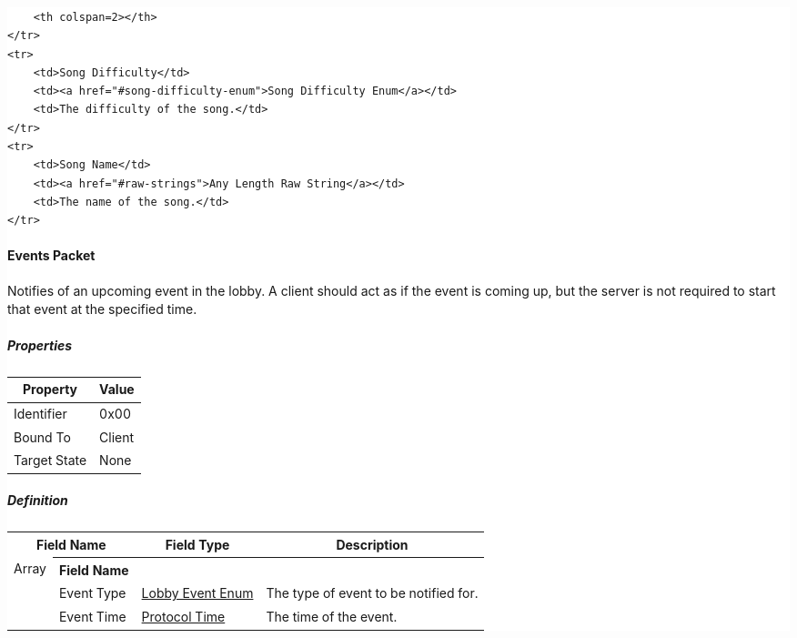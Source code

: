 		<th colspan=2></th>
	</tr>
	<tr>
		<td>Song Difficulty</td>
		<td><a href="#song-difficulty-enum">Song Difficulty Enum</a></td>
		<td>The difficulty of the song.</td>
	</tr>
	<tr>
		<td>Song Name</td>
		<td><a href="#raw-strings">Any Length Raw String</a></td>
		<td>The name of the song.</td>
	</tr>
</table>

#### Events Packet
Notifies of an upcoming event in the lobby. A client should act as if the event is coming up, but the server is not required to start that event at the specified time.

##### Properties
| Property     | Value  |
| ------------ | ------ |
| Identifier   | 0x00   |
| Bound To     | Client |
| Target State | None   |

##### Definition
<table>
	<tr>
		<th colspan=2>Field Name</th>
		<th>Field Type</th>
		<th>Description</th>
	</tr>
	<tr>
		<td rowspan=3>Array</td>
		<th>Field Name</th>
		<th colspan=2></th>
	</tr>
	<tr>
		<td>Event Type</td>
		<td><a href="#lobby-event-enum">Lobby Event Enum</a></td>
		<td>The type of event to be notified for.</td>
	</tr>
	<tr>
		<td>Event Time</td>
		<td><a href="#protocol-time">Protocol Time</a></td>
		<td>The time of the event.</td>
	</tr>
</table>



